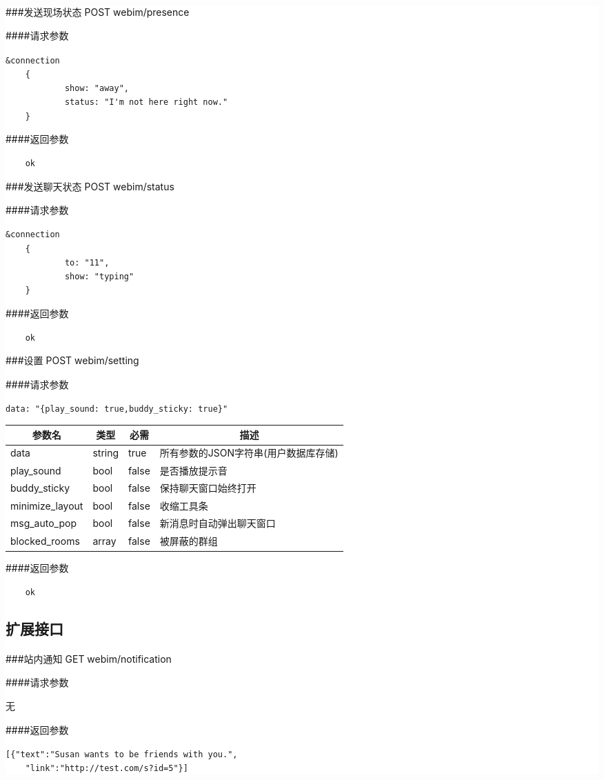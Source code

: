
###发送现场状态 POST webim/presence

####请求参数

	&connection
        {
                show: "away",
                status: "I'm not here right now."
        }

####返回参数

        ok


###发送聊天状态 POST webim/status

####请求参数

	&connection
        {
                to: "11",
                show: "typing"
        }

####返回参数

        ok


###设置 POST webim/setting

####请求参数

	data: "{play_sound: true,buddy_sticky: true}"

参数名			|类型	|必需	|描述
------------------------|-------|-------|------------
data			|string	|true	|所有参数的JSON字符串(用户数据库存储)
play\_sound		|bool	|false	|是否播放提示音
buddy\_sticky		|bool	|false	|保持聊天窗口始终打开
minimize\_layout	|bool	|false	|收缩工具条
msg\_auto\_pop		|bool	|false	|新消息时自动弹出聊天窗口
blocked\_rooms		|array	|false	|被屏蔽的群组

####返回参数

        ok

扩展接口
--------------------

###站内通知 GET webim/notification

####请求参数

无

####返回参数

	[{"text":"Susan wants to be friends with you.",
		"link":"http://test.com/s?id=5"}]
